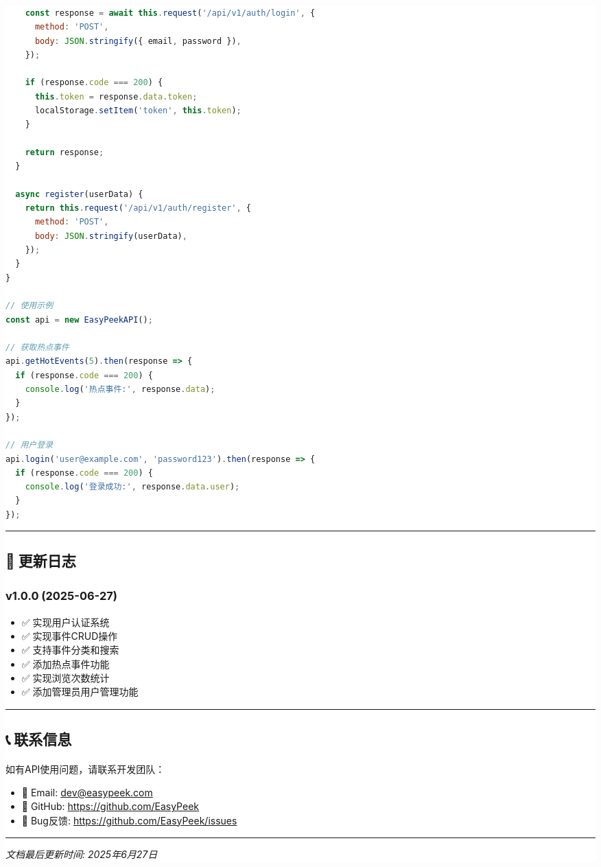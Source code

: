 ```javascript
    const response = await this.request('/api/v1/auth/login', {
      method: 'POST',
      body: JSON.stringify({ email, password }),
    });
    
    if (response.code === 200) {
      this.token = response.data.token;
      localStorage.setItem('token', this.token);
    }
    
    return response;
  }

  async register(userData) {
    return this.request('/api/v1/auth/register', {
      method: 'POST',
      body: JSON.stringify(userData),
    });
  }
}

// 使用示例
const api = new EasyPeekAPI();

// 获取热点事件
api.getHotEvents(5).then(response => {
  if (response.code === 200) {
    console.log('热点事件:', response.data);
  }
});

// 用户登录
api.login('user@example.com', 'password123').then(response => {
  if (response.code === 200) {
    console.log('登录成功:', response.data.user);
  }
});
```

---

## 📝 更新日志

### v1.0.0 (2025-06-27)
- ✅ 实现用户认证系统
- ✅ 实现事件CRUD操作
- ✅ 支持事件分类和搜索
- ✅ 添加热点事件功能
- ✅ 实现浏览次数统计
- ✅ 添加管理员用户管理功能

---

## 📞 联系信息

如有API使用问题，请联系开发团队：
- 📧 Email: dev@easypeek.com
- 📱 GitHub: https://github.com/EasyPeek
- 🐛 Bug反馈: https://github.com/EasyPeek/issues

---

*文档最后更新时间: 2025年6月27日*

